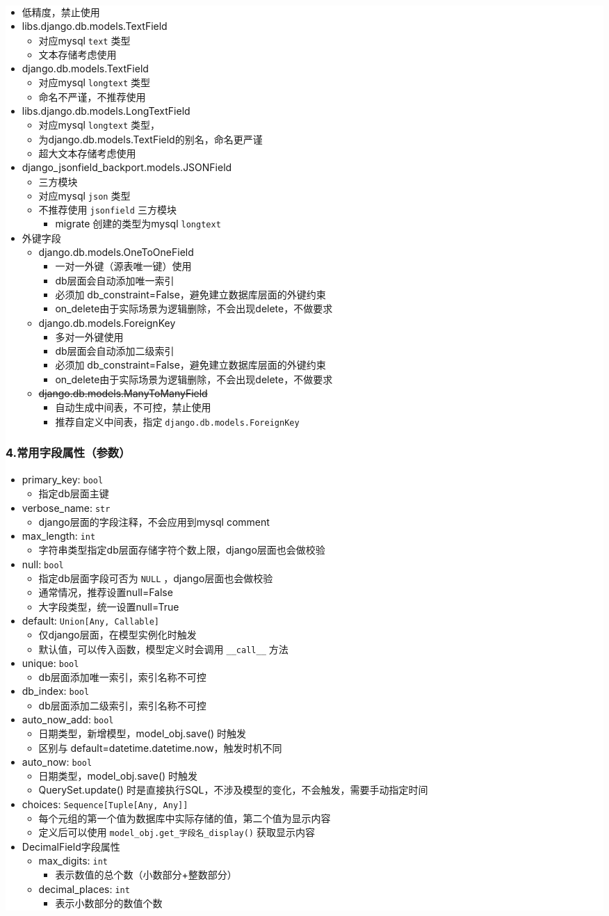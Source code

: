   - 低精度，禁止使用
- libs.django.db.models.TextField
  - 对应mysql `text` 类型
  - 文本存储考虑使用
- django.db.models.TextField
  - 对应mysql `longtext` 类型
  - 命名不严谨，不推荐使用
- libs.django.db.models.LongTextField
  - 对应mysql `longtext` 类型，
  - 为django.db.models.TextField的别名，命名更严谨
  - 超大文本存储考虑使用
- django_jsonfield_backport.models.JSONField
  - 三方模块
  - 对应mysql `json` 类型
  - 不推荐使用 `jsonfield` 三方模块
    - migrate 创建的类型为mysql `longtext` 
- 外键字段
  - django.db.models.OneToOneField 
    - 一对一外键（源表唯一键）使用
    - db层面会自动添加唯一索引
    - 必须加 db_constraint=False，避免建立数据库层面的外键约束
    - on_delete由于实际场景为逻辑删除，不会出现delete，不做要求
  - django.db.models.ForeignKey
    - 多对一外键使用 
    - db层面会自动添加二级索引
    - 必须加 db_constraint=False，避免建立数据库层面的外键约束
    - on_delete由于实际场景为逻辑删除，不会出现delete，不做要求
  - ~~django.db.models.ManyToManyField~~
    - 自动生成中间表，不可控，禁止使用
    - 推荐自定义中间表，指定 `django.db.models.ForeignKey`

### 4.常用字段属性（参数）

- primary_key: `bool`
  - 指定db层面主键 
- verbose_name: `str`
  - django层面的字段注释，不会应用到mysql comment  
- max_length: `int`
  - 字符串类型指定db层面存储字符个数上限，django层面也会做校验
- null: `bool`
  - 指定db层面字段可否为 `NULL` ，django层面也会做校验
  - 通常情况，推荐设置null=False
  - 大字段类型，统一设置null=True
- default: `Union[Any, Callable]`
  - 仅django层面，在模型实例化时触发 
  - 默认值，可以传入函数，模型定义时会调用 `__call__` 方法 
- unique: `bool`
  - db层面添加唯一索引，索引名称不可控
- db_index: `bool`
  - db层面添加二级索引，索引名称不可控
- auto_now_add: `bool`
  - 日期类型，新增模型，model_obj.save() 时触发
  - 区别与 default=datetime.datetime.now，触发时机不同
- auto_now: `bool`
  - 日期类型，model_obj.save() 时触发
  - QuerySet.update() 时是直接执行SQL，不涉及模型的变化，不会触发，需要手动指定时间
- choices: `Sequence[Tuple[Any, Any]]`
  - 每个元组的第一个值为数据库中实际存储的值，第二个值为显示内容
  - 定义后可以使用 `model_obj.get_字段名_display()` 获取显示内容
- DecimalField字段属性
  - max_digits: `int`
    - 表示数值的总个数（小数部分+整数部分）
  - decimal_places: `int`
    - 表示小数部分的数值个数 
